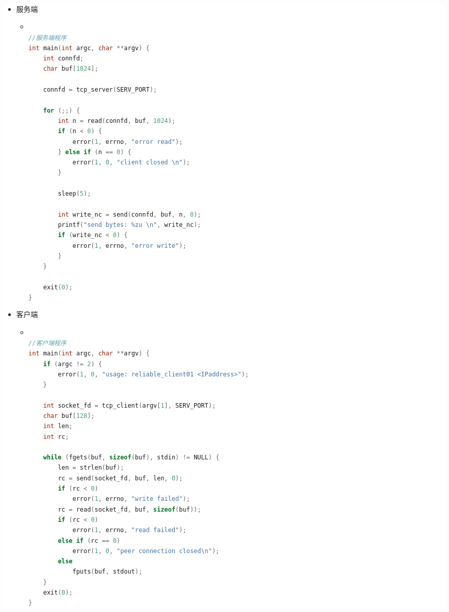 -   服务端

    -   ```C
        
        //服务端程序
        int main(int argc, char **argv) {
            int connfd;
            char buf[1024];
        
            connfd = tcp_server(SERV_PORT);
        
            for (;;) {
                int n = read(connfd, buf, 1024);
                if (n < 0) {
                    error(1, errno, "error read");
                } else if (n == 0) {
                    error(1, 0, "client closed \n");
                }
        
                sleep(5);
        
                int write_nc = send(connfd, buf, n, 0);
                printf("send bytes: %zu \n", write_nc);
                if (write_nc < 0) {
                    error(1, errno, "error write");
                }
            }
        
            exit(0);
        }
        ```

-   客户端

    -   ```C
        
        //客户端程序
        int main(int argc, char **argv) {
            if (argc != 2) {
                error(1, 0, "usage: reliable_client01 <IPaddress>");
            }
        
            int socket_fd = tcp_client(argv[1], SERV_PORT);
            char buf[128];
            int len;
            int rc;
        
            while (fgets(buf, sizeof(buf), stdin) != NULL) {
                len = strlen(buf);
                rc = send(socket_fd, buf, len, 0);
                if (rc < 0)
                    error(1, errno, "write failed");
                rc = read(socket_fd, buf, sizeof(buf));
                if (rc < 0)
                    error(1, errno, "read failed");
                else if (rc == 0)
                    error(1, 0, "peer connection closed\n");
                else
                    fputs(buf, stdout);
            }
            exit(0);
        }
        ```
